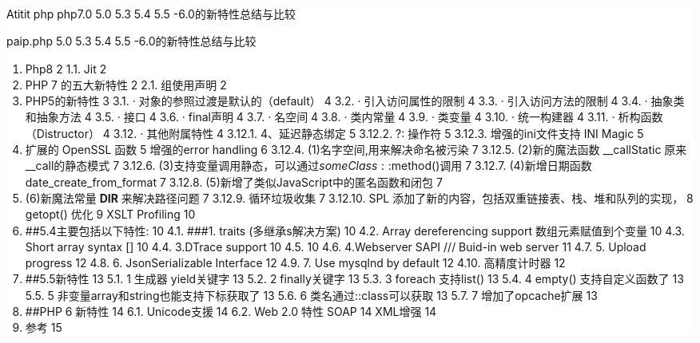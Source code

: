 
Atitit  php php7.0 5.0 5.3 5.4  5.5 -6.0的新特性总结与比较
 
paip.php 5.0 5.3 5.4  5.5 -6.0的新特性总结与比较

1. Php8	2
1.1. Jit	2
2. PHP 7 的五大新特性	2
2.1. 组使用声明 	2
3. PHP5的新特性	3
3.1. · 对象的参照过渡是默认的（default）	4
3.2. · 引入访问属性的限制	4
3.3. · 引入访问方法的限制	4
3.4. · 抽象类和抽象方法	4
3.5. · 接口	4
3.6. · final声明	4
3.7. · 名空间	4
3.8. · 类内常量	4
3.9. · 类变量	4
3.10. · 统一构建器	4
3.11. · 析构函数（Distructor）	4
3.12. · 其他附属特性	4
3.12.1. 4、延迟静态绑定	5
3.12.2. ?:  操作符	5
3.12.3. 增强的ini文件支持  INI Magic	5
8. 扩展的 OpenSSL 函数 	5
增强的error handling	6
3.12.4. (1)名字空间,用来解决命名被污染	7
3.12.5. (2)新的魔法函数 __callStatic 原来 __call的静态模式	7
3.12.6. (3)支持变量调用静态，可以通过$someClass::$method()调用	7
3.12.7. (4)新增日期函数date_create_from_format	7
3.12.8. (5)新增了类似JavaScript中的匿名函数和闭包	7
1. (6)新魔法常量 __DIR__ 来解决路径问题	7
3.12.9. 循环垃圾收集	7
3.12.10. SPL 添加了新的内容，包括双重链接表、栈、堆和队列的实现，	8
 getopt() 优化	9
XSLT Profiling 	10
4. ##5.4主要包括以下特性:	10
4.1. ###1. traits (多继承s解决方案)	10
4.2. Array dereferencing support  数组元素赋值到个变量	10
4.3. Short array syntax []	10
4.4. 3.DTrace support	10
4.5. 	10
4.6. 4.Webserver SAPI   /// Buid-in web server	11
4.7. 5. Upload progress	12
4.8. 6. JsonSerializable Interface	12
4.9. 7. Use mysqlnd by default	12
4.10. 高精度计时器	12
5. ##5.5新特性	13
5.1. 1 生成器 yield关键字	13
5.2. 2 finally关键字	13
5.3. 3 foreach 支持list()	13
5.4. 4 empty() 支持自定义函数了	13
5.5. 5 非变量array和string也能支持下标获取了	13
5.6. 6 类名通过::class可以获取	13
5.7. 7 增加了opcache扩展	13
6. ##PHP 6 新特性	14
6.1. Unicode支援	14
6.2. Web 2.0 特性 SOAP	14
 XML增强	14
7. 参考	15
